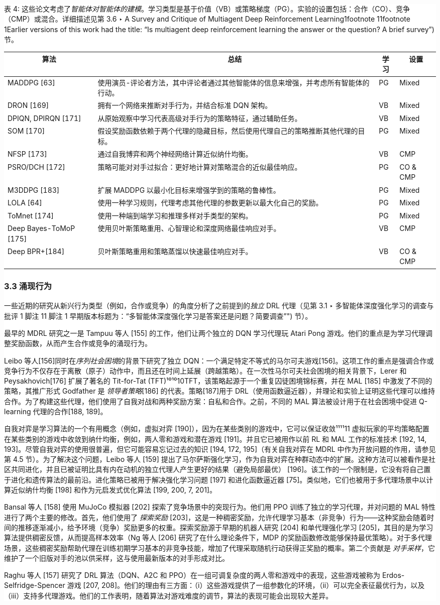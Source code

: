 表 4: 这些论文考虑了*智能体对智能体的建模*。学习类型是基于价值（VB）或策略梯度（PG）。实验的设置包括：合作（CO）、竞争（CMP）或混合。详细描述见第 3.6 ‣ A Survey and Critique of Multiagent Deep Reinforcement Learning1footnote 11footnote 1Earlier versions of this work had the title: “Is multiagent deep reinforcement learning the answer or the question? A brief survey”)节。

| 算法 | 总结 | 学习 | 设置 |
| --- | --- | --- | --- |
| MADDPG [63] | 使用演员-评论者方法，其中评论者通过其他智能体的信息来增强，并考虑所有智能体的行动。 | PG | Mixed |
| DRON [169] | 拥有一个网络来推断对手行为，并结合标准 DQN 架构。 | VB | Mixed |
| DPIQN, DPIRQN [171] | 从原始观察中学习代表高级对手行为的策略特征，通过辅助任务。 | VB | Mixed |
| SOM [170] | 假设奖励函数依赖于两个代理的隐藏目标，然后使用代理自己的策略推断其他代理的目标。 | PG | Mixed |
| NFSP [173] | 通过自我博弈和两个神经网络计算近似纳什均衡。 | VB | CMP |
| PSRO/DCH [172] | 策略可能对对手过拟合：更好地计算对策略混合的近似最佳响应。 | PG | CO & CMP |
| M3DDPG [183] | 扩展 MADDPG 以最小化目标来增强学到的策略的鲁棒性。 | PG | Mixed |
| LOLA [64] | 使用一种学习规则，代理考虑其他代理的参数更新以最大化自己的奖励。 | PG | Mixed |
| ToMnet [174] | 使用一种端到端学习和推理多样对手类型的架构。 | PG | Mixed |
| Deep Bayes-ToMoP [175] | 使用贝叶斯策略重用、心智理论和深度网络最佳响应对手。 | VB | CMP |
| Deep BPR+[184] | 贝叶斯策略重用和策略蒸馏以快速最佳响应对手。 | VB | CO & CMP |

### 3.3 涌现行为

一些近期的研究从新兴行为类型（例如，合作或竞争）的角度分析了之前提到的*独立* DRL 代理（见第 3.1 ‣ 多智能体深度强化学习的调查与批评 1 脚注 11 脚注 1 早期版本标题为：“多智能体深度强化学习是答案还是问题？简要调查”") 节）。

最早的 MDRL 研究之一是 Tampuu 等人 [155] 的工作，他们让两个独立的 DQN 学习代理玩 Atari Pong 游戏。他们的重点是为学习代理调整奖励函数，从而产生合作或竞争的涌现行为。

Leibo 等人[156]同时在*序列社会困境*的背景下研究了独立 DQN：一个满足特定不等式的马尔可夫游戏[156]。这项工作的重点是强调合作或竞争行为不仅存在于离散（原子）动作中，而且还在时间上延展（跨越策略）。在一次性马尔可夫社会困境的相关背景下，Lerer 和 Peysakhovich[176] 扩展了著名的 Tit-for-Tat (TFT)¹⁰¹⁰10TFT，该策略起源于一个重复囚徒困境锦标赛，并在 MAL [185] 中激发了不同的策略，其推广形式 Godfather 是 *领导者策略*[186] 的代表。策略[187]用于 DRL（使用函数逼近器），并理论和实验上证明这些代理可以维持合作。为了构建这些代理，他们使用了自我对战和两种奖励方案：自私和合作。之前，不同的 MAL 算法被设计用于在社会困境中促进 Q-learning 代理的合作[188, 189]。

自我对弈是学习算法的一个有用概念（例如，虚拟对弈 [190]），因为在某些类别的游戏中，它可以保证收敛¹¹¹¹11 虚拟玩家的平均策略配置在某些类别的游戏中收敛到纳什均衡，例如，两人零和游戏和潜在游戏 [191]。并且它已被用作以前 RL 和 MAL 工作的标准技术 [192, 14, 193]。尽管自我对弈的使用很普遍，但它可能容易忘记过去的知识 [194, 172, 195]（有关自我对弈在 MDRL 中作为开放问题的作用，请参见第 4.5 节）。为了解决这个问题，Leibo 等人 [159] 提出了马尔萨斯强化学习，作为自我对弈在种群动态中的扩展。这种方法可以被看作是社区共同进化，并且已被证明比具有内在动机的独立代理人产生更好的结果（避免局部最优） [196]。该工作的一个限制是，它没有将自己置于进化和遗传算法的最前沿。进化策略已被用于解决强化学习问题 [197] 和进化函数逼近器 [75]。类似地，它们也被用于多代理场景中以计算近似纳什均衡 [198] 和作为元启发式优化算法 [199, 200, 7, 201]。

Bansal 等人 [158] 使用 MuJoCo 模拟器 [202] 探索了竞争场景中的突现行为。他们用 PPO 训练了独立的学习代理，并对问题的 MAL 特性进行了两个主要的修改。首先，他们使用了 *探索奖励* [203]，这是一种稠密奖励，允许代理学习基本（非竞争）行为——这种奖励会随着时间的推移逐渐减小，给予环境（竞争）奖励更多的权重。探索奖励源于早期的机器人研究 [204] 和单代理强化学习 [205]，其目的是为学习算法提供稠密反馈，从而提高样本效率（Ng 等人 [206] 研究了在什么理论条件下，MDP 的奖励函数修改能够保持最优策略）。对于多代理场景，这些稠密奖励帮助代理在训练初期学习基本的非竞争技能，增加了代理采取随机行动获得正奖励的概率。第二个贡献是 *对手采样*，它维护了一个旧版对手的池以供采样，这与使用最新版本的对手形成对比。

Raghu 等人 [157] 研究了 DRL 算法（DQN、A2C 和 PPO）在一组可调复杂度的两人零和游戏中的表现，这些游戏被称为 Erdos-Selfridge-Spencer 游戏 [207, 208]。他们的理由有三方面：（i）这些游戏提供了一组参数化的环境，（ii）可以完全表征最优行为，以及（iii）支持多代理游戏。他们的工作表明，随着算法对游戏难度的调节，算法的表现可能会出现较大差异。
